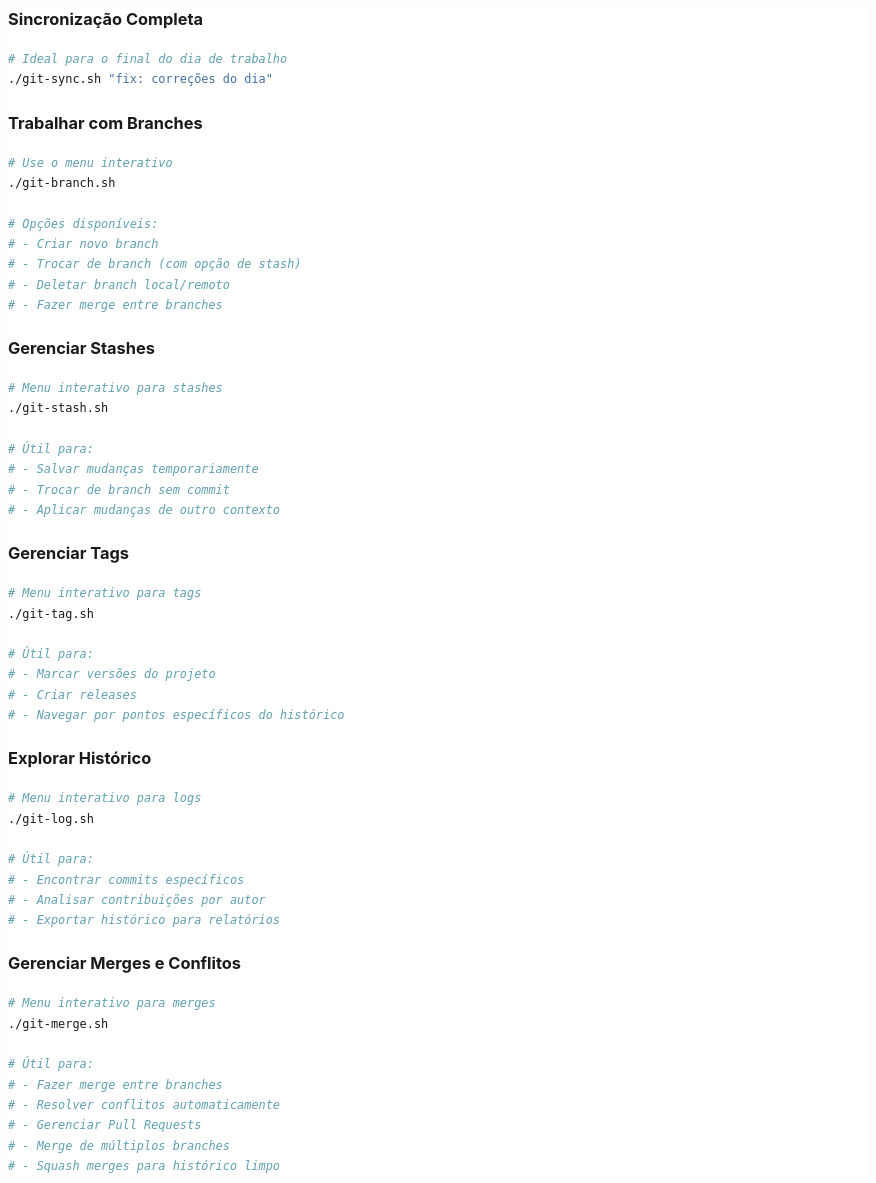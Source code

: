 ### Sincronização Completa
```bash
# Ideal para o final do dia de trabalho
./git-sync.sh "fix: correções do dia"
```

### Trabalhar com Branches
```bash
# Use o menu interativo
./git-branch.sh

# Opções disponíveis:
# - Criar novo branch
# - Trocar de branch (com opção de stash)
# - Deletar branch local/remoto
# - Fazer merge entre branches
```

### Gerenciar Stashes
```bash
# Menu interativo para stashes
./git-stash.sh

# Útil para:
# - Salvar mudanças temporariamente
# - Trocar de branch sem commit
# - Aplicar mudanças de outro contexto
```

### Gerenciar Tags
```bash
# Menu interativo para tags
./git-tag.sh

# Útil para:
# - Marcar versões do projeto
# - Criar releases
# - Navegar por pontos específicos do histórico
```

### Explorar Histórico
```bash
# Menu interativo para logs
./git-log.sh

# Útil para:
# - Encontrar commits específicos
# - Analisar contribuições por autor
# - Exportar histórico para relatórios
```

### Gerenciar Merges e Conflitos
```bash
# Menu interativo para merges
./git-merge.sh

# Útil para:
# - Fazer merge entre branches
# - Resolver conflitos automaticamente
# - Gerenciar Pull Requests
# - Merge de múltiplos branches
# - Squash merges para histórico limpo
```
